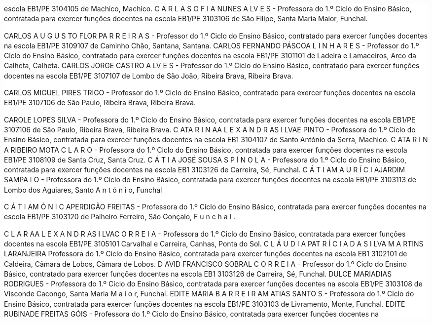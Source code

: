 escola EB1/PE 3104105 de Machico, Machico.
C A R L A S O F I A NUNES A LV E S   - Professora do 1.º Ciclo do
Ensino Básico, contratada para exercer funções docentes na
escola EB1/PE 3103106 de São Filipe, Santa Maria Maior,
Funchal.



CARLOS A U G U S TO FLOR PA R R E I R A S   - Professor do 1.º Ciclo do
Ensino Básico, contratado para exercer funções docentes na
escola EB1/PE 3109107 de Caminho Chão, Santana, Santana.
CARLOS FERNANDO PÁSCOA L I N H A R E S  - Professor do 1.º
Ciclo do Ensino Básico, contratado para exercer funções docentes
na escola EB1/PE 3101101 de Ladeira e Lamaceiros, Arco da
Calheta, Calheta.
CARLOS JORGE CASTRO A LV E S  - Professor do 1.º Ciclo do
Ensino Básico, contratado para exercer funções docentes na
escola EB1/PE 3107107 de Lombo de São João, Ribeira Brava,
Ribeira Brava.

CARLOS MIGUEL PIRES TRIGO  - Professor do 1.º Ciclo do
Ensino Básico, contratado para exercer funções docentes na
escola EB1/PE 3107106 de São Paulo, Ribeira Brava, Ribeira
Brava.

CAROLE LOPES SILVA  - Professora do 1.º Ciclo do Ensino
Básico, contratada para exercer funções docentes na escola
EB1/PE 3107106 de São Paulo, Ribeira Brava, Ribeira Brava.
C ATA R I N AA L E X A N D R AS I LVAE PINTO   - Professora do 1.º Ciclo
do Ensino Básico, contratada para exercer funções docentes na
escola EB1 3104107 de Santo António da Serra, Machico.
C ATA R I N A RIBEIRO MOTA C L A R O   - Professora do 1.º Ciclo do
Ensino Básico, contratada para exercer funções docentes na
escola EB1/PE 3108109 de Santa Cruz, Santa Cruz.
C Á T I A JOSÉ SOUSA S P Í N O L A   - Professora do 1.º Ciclo do
Ensino Básico, contratada para exercer funções docentes na
escola EB1 3103126 de Carreira, Sé, Funchal.
C Á T I AM A U R Í C I AJARDIM SAMPA I O   - Professora do 1.º Ciclo do
Ensino Básico, contratada para exercer funções docentes na
escola EB1/PE 3103113 de Lombo dos Aguiares, Santo A n t ó n i o,
Funchal

C Á T I AM Ó N I C APERDIGÃO FREITAS   - Professora do 1.º Ciclo do
Ensino Básico, contratada para exercer funções docentes na
escola EB1/PE 3103120 de Palheiro Ferreiro, São Gonçalo,
F u n c h a l .

C L A R AA L E X A N D R AS I LVAC O R R E I A   - Professora do 1.º Ciclo
do Ensino Básico, contratada para exercer funções docentes na
escola EB1/PE 3105101 Carvalhal e Carreira, Canhas, Ponta do
Sol.
C L Á U D I A PAT R Í C I A D A S I LVA M A RTINS LARANJEIRA   Professora do 1.º Ciclo do Ensino Básico, contratada para exercer
funções docentes na escola EB1 3102101 de Caldeira, Câmara de
Lobos, Câmara de Lobos.
D AVID FRANCISCO SOBRAL C O R R E I A   - Professor do 1.º Ciclo
do Ensino Básico, contratado para exercer funções docentes na
escola EB1 3103126 de Carreira, Sé, Funchal.
DULCE MARIADIAS RODRIGUES  - Professora do 1.º Ciclo do
Ensino Básico, contratada para exercer funções docentes na
escola EB1/PE 3103108 de Visconde Cacongo, Santa Maria
M a i o r, Funchal.
EDITE MARIA B A R R E I R AM ATIAS SANTO S   - Professora do 1.º
Ciclo do Ensino Básico, contratada para exercer funções docentes
na escola EB1/PE 3103103 de Livramento, Monte, Funchal.
EDITE RUBINADE FREITAS GÓIS  - Professora do 1.º Ciclo do
Ensino Básico, contratada para exercer funções docentes na